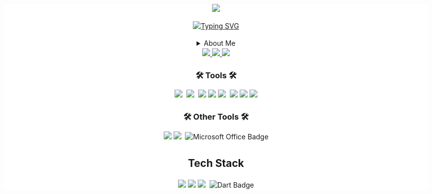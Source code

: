 <div align="center">

<img src="https://capsule-render.vercel.app/api?type=waving&color=0:E34C26,10:DA5B0B,30:C6538C,75:3572A5,100:A371F7&height=100&section=header&text=&fontSize=0" width="100%"/>






<a href="https://git.io/typing-svg"><img src="https://readme-typing-svg.demolab.com?font=Lobster&color=58A6FF&size=35&pause=1000&center=true&vCenter=true&random=false&width=435&lines=Welcome to my Github%2C+ I'm+YB;Research+on+Application" alt="Typing SVG" /></a>


<details><summary>About Me</summary></details>


<a href="https://github.com/anuraghazra/github-readme-stats">
    <img src="https://github-readme-stats.vercel.app/api/top-langs/?username=YB&layout=donut&show_icons=true&theme=material-palenight&hide_border=true&bg_color=20232a&icon_color=58A6FF&text_color=fff&title_color=58A6FF&count_private=true&exclude_repo=Face-Transfer-Application" width=38% />
</a>    
<a href="https://github.com/anuraghazra/github-readme-stats">
  <img src="https://github-readme-stats.vercel.app/api?username=YB&show_icons=true&theme=material-palenight&hide_border=true&bg_color=20232a&icon_color=58A6FF&text_color=fff&title_color=58A6FF&count_private=true" width=56% />
</a>
<a href="https://github.com/ashutosh00710/github-readme-activity-graph">
    <img src="https://github-readme-activity-graph.vercel.app/graph?username=YB&theme=react-dark&bg_color=20232a&hide_border=true&line=58A6FF&color=58A6FF" width=94%/>
</a>


<h3 align="center">🛠 Tools 🛠</h3>
<div align="center">
  <img src="https://img.shields.io/badge/git-F05033.svg?style=for-the-badge&logo=git&logoColor=white" />&nbsp
  <img src="https://img.shields.io/badge/github-181717.svg?style=for-the-badge&logo=github&logoColor=white" />&nbsp
  <img src="https://img.shields.io/badge/Android_Studio-3DDC84?style=for-the-badge&logo=android-studio&logoColor=white"/>
  <img src="https://img.shields.io/badge/Firebase-039BE5?style=for-the-badge&logo=Firebase&logoColor=white"/>
  <img src="https://img.shields.io/badge/VSCode-2C2C32.svg?style=for-the-badge&logo=visual-studio-code&logoColor=22ABF3" />&nbsp
  <img src="https://img.shields.io/badge/MySQL-00000F?style=for-the-badge&logo=mysql&logoColor=white"/>
  <img src="https://img.shields.io/badge/Oracle-F80000?style=for-the-badge&logo=Oracle&logoColor=white"/>
  <img src="https://img.shields.io/badge/Flutter-02569B?style=for-the-badge&logo=flutter&logoColor=white"/>
  
 


<h3 align="center">🛠 Other Tools 🛠</h3>
 <img src="https://img.shields.io/badge/blender-%23F5792A.svg?style=for-the-badge&logo=blender&logoColor=white"/>
 <img src="https://img.shields.io/badge/Notion-F3F3F3.svg?style=for-the-badge&logo=notion&logoColor=black" />&nbsp
 <img src="https://img.shields.io/badge/Microsoft_Office-D83B01?style=for-the-badge&logo=microsoft-office&logoColor=white" alt="Microsoft Office Badge">

 

## Tech Stack
<span>
<img src="https://img.shields.io/badge/Java-ED8B00?style=for-the-badge&logo=openjdk&logoColor=white"/>
</span>
<span>
<img src="https://img.shields.io/badge/Kotlin-0095D5?style=for-the-badge&logo=kotlin&logoColor=white"/>
</span>
<span>
 <img src="https://img.shields.io/badge/python-3670A0?style=for-the-badge&logo=python&logoColor=ffdd54" />&nbsp
</span>
<span>
<img src="https://img.shields.io/badge/Dart-0175C2?style=for-the-badge&logo=dart&logoColor=white" alt="Dart Badge">